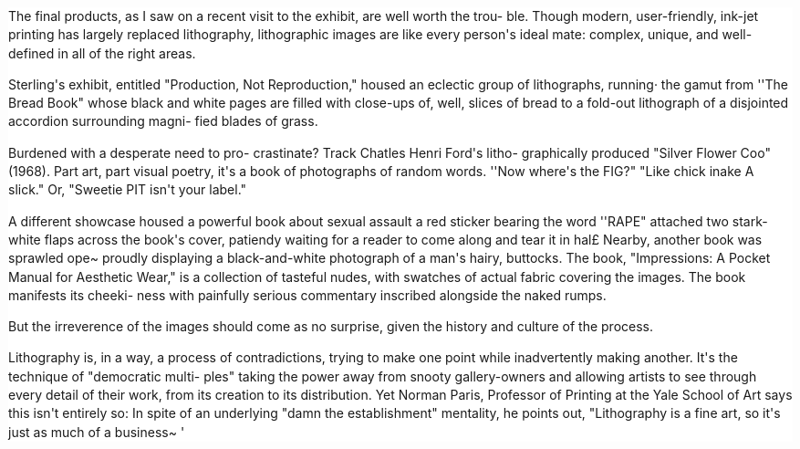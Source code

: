 The final products, as I saw on a recent 
visit to the exhibit, are well worth the trou-
ble. Though modern, user-friendly, ink-jet 
printing has largely replaced lithography, 
lithographic images are like every person's 
ideal mate: complex, unique, and well-
defined in all of the right areas. 

Sterling's exhibit, entitled "Production, 
Not Reproduction," housed an eclectic 
group of lithographs, running· the gamut 
from ''The Bread Book" 
whose black and 
white pages are filled with close-ups of, well, 
slices of bread 
to a fold-out lithograph of 
a disjointed accordion surrounding magni-
fied blades of grass. 

Burdened with a desperate need to pro-
crastinate? Track Chatles Henri Ford's litho-
graphically produced "Silver Flower Coo" 
(1968). Part art, part visual poetry, it's a book 
of photographs of random words. ''Now 
where's the FIG?" "Like chick inake A 
slick." Or, "Sweetie PIT isn't your label." 

A different showcase housed a powerful 
book about sexual assault 
a red sticker 
bearing the word ''RAPE" attached two 
stark-white flaps across the book's cover, 
patiendy waiting for a reader to come along 
and tear it in hal£ Nearby, another book 
was sprawled ope~ proudly displaying a 
black-and-white photograph of a man's 
hairy, buttocks. The book, "Impressions: 
A Pocket Manual for Aesthetic Wear," is 
a collection of tasteful nudes, with 
swatches of actual fabric covering the 
images. The book manifests its cheeki-
ness with painfully serious commentary 
inscribed alongside the naked rumps. 

But the irreverence of the images 
should come as no surprise, given the 
history and culture of the process. 

Lithography is, in a way, a process of 
contradictions, trying to make one point 
while inadvertently making another. It's 
the technique of "democratic multi-
ples" 
taking the power away from 
snooty gallery-owners and allowing 
artists to see through every detail of their 
work, from its creation to its distribution. 
Yet Norman Paris, Professor of Printing 
at the Yale School of Art says this isn't 
entirely so: In spite of an underlying 
"damn the establishment" mentality, he 
points out, "Lithography is a fine art, so 
it's just as much of a business~ ' 
